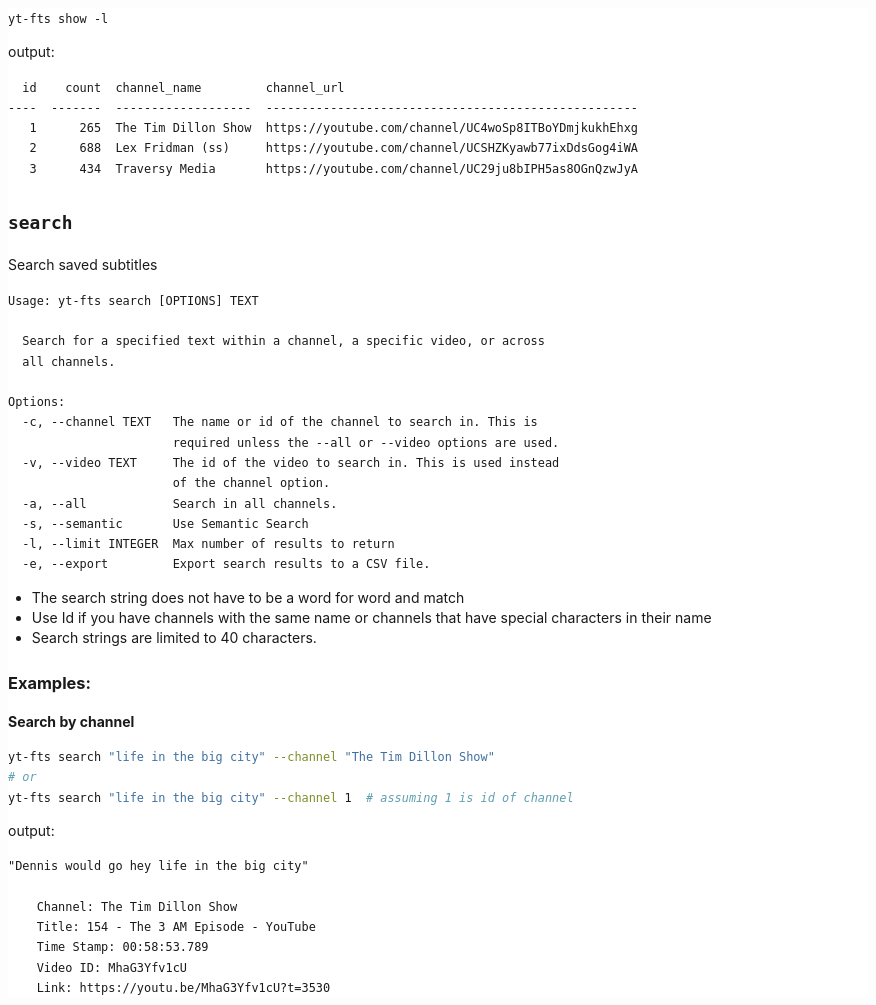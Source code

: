 ```
yt-fts show -l
```
output:
```
  id    count  channel_name         channel_url
----  -------  -------------------  ----------------------------------------------------
   1      265  The Tim Dillon Show  https://youtube.com/channel/UC4woSp8ITBoYDmjkukhEhxg
   2      688  Lex Fridman (ss)     https://youtube.com/channel/UCSHZKyawb77ixDdsGog4iWA
   3      434  Traversy Media       https://youtube.com/channel/UC29ju8bIPH5as8OGnQzwJyA
```

## `search`
Search saved subtitles 
```
Usage: yt-fts search [OPTIONS] TEXT

  Search for a specified text within a channel, a specific video, or across
  all channels.

Options:
  -c, --channel TEXT   The name or id of the channel to search in. This is
                       required unless the --all or --video options are used.
  -v, --video TEXT     The id of the video to search in. This is used instead
                       of the channel option.
  -a, --all            Search in all channels.
  -s, --semantic       Use Semantic Search
  -l, --limit INTEGER  Max number of results to return
  -e, --export         Export search results to a CSV file.
```

- The search string does not have to be a word for word and match 
- Use Id if you have channels with the same name or channels that have special characters in their name 
- Search strings are limited to 40 characters. 

### Examples:

**Search by channel**

```bash
yt-fts search "life in the big city" --channel "The Tim Dillon Show"
# or 
yt-fts search "life in the big city" --channel 1  # assuming 1 is id of channel
```
output:
```
"Dennis would go hey life in the big city"

    Channel: The Tim Dillon Show
    Title: 154 - The 3 AM Episode - YouTube
    Time Stamp: 00:58:53.789
    Video ID: MhaG3Yfv1cU
    Link: https://youtu.be/MhaG3Yfv1cU?t=3530
```

